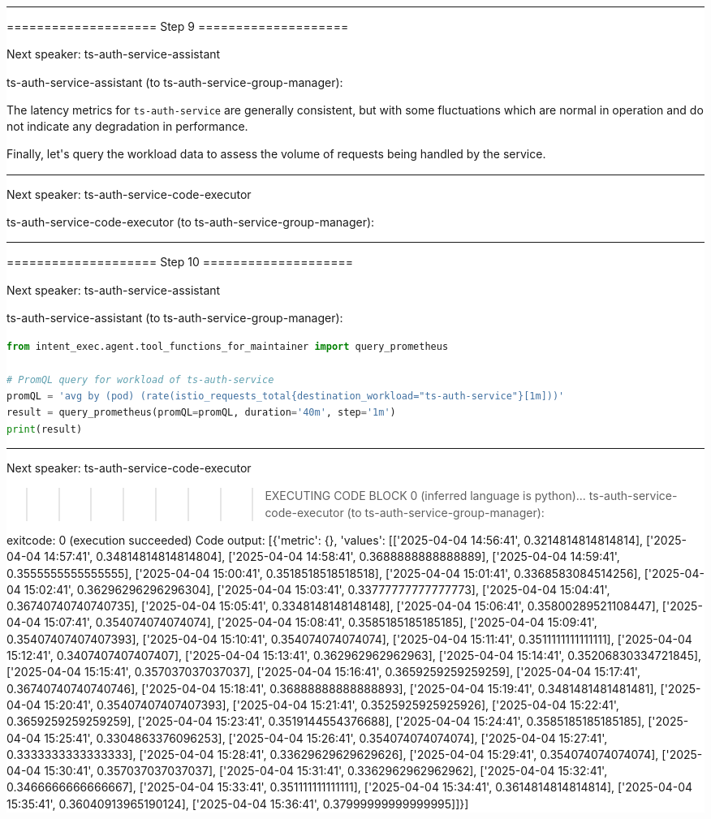 
--------------------------------------------------------------------------------
==================== Step 9 ====================

Next speaker: ts-auth-service-assistant

ts-auth-service-assistant (to ts-auth-service-group-manager):

The latency metrics for `ts-auth-service` are generally consistent, but with some fluctuations which are normal in operation and do not indicate any degradation in performance.

Finally, let's query the workload data to assess the volume of requests being handled by the service.

--------------------------------------------------------------------------------

Next speaker: ts-auth-service-code-executor

ts-auth-service-code-executor (to ts-auth-service-group-manager):



--------------------------------------------------------------------------------
==================== Step 10 ====================

Next speaker: ts-auth-service-assistant

ts-auth-service-assistant (to ts-auth-service-group-manager):

```python
from intent_exec.agent.tool_functions_for_maintainer import query_prometheus

# PromQL query for workload of ts-auth-service
promQL = 'avg by (pod) (rate(istio_requests_total{destination_workload="ts-auth-service"}[1m]))'
result = query_prometheus(promQL=promQL, duration='40m', step='1m')
print(result)
```

--------------------------------------------------------------------------------

Next speaker: ts-auth-service-code-executor


>>>>>>>> EXECUTING CODE BLOCK 0 (inferred language is python)...
ts-auth-service-code-executor (to ts-auth-service-group-manager):

exitcode: 0 (execution succeeded)
Code output: 
[{'metric': {}, 'values': [['2025-04-04 14:56:41', 0.3214814814814814], ['2025-04-04 14:57:41', 0.34814814814814804], ['2025-04-04 14:58:41', 0.3688888888888889], ['2025-04-04 14:59:41', 0.3555555555555555], ['2025-04-04 15:00:41', 0.3518518518518518], ['2025-04-04 15:01:41', 0.3368583084514256], ['2025-04-04 15:02:41', 0.36296296296296304], ['2025-04-04 15:03:41', 0.33777777777777773], ['2025-04-04 15:04:41', 0.36740740740740735], ['2025-04-04 15:05:41', 0.3348148148148148], ['2025-04-04 15:06:41', 0.35800289521108447], ['2025-04-04 15:07:41', 0.354074074074074], ['2025-04-04 15:08:41', 0.3585185185185185], ['2025-04-04 15:09:41', 0.35407407407407393], ['2025-04-04 15:10:41', 0.354074074074074], ['2025-04-04 15:11:41', 0.3511111111111111], ['2025-04-04 15:12:41', 0.3407407407407407], ['2025-04-04 15:13:41', 0.362962962962963], ['2025-04-04 15:14:41', 0.35206830334721845], ['2025-04-04 15:15:41', 0.357037037037037], ['2025-04-04 15:16:41', 0.3659259259259259], ['2025-04-04 15:17:41', 0.36740740740740746], ['2025-04-04 15:18:41', 0.36888888888888893], ['2025-04-04 15:19:41', 0.3481481481481481], ['2025-04-04 15:20:41', 0.35407407407407393], ['2025-04-04 15:21:41', 0.3525925925925926], ['2025-04-04 15:22:41', 0.3659259259259259], ['2025-04-04 15:23:41', 0.3519144554376688], ['2025-04-04 15:24:41', 0.3585185185185185], ['2025-04-04 15:25:41', 0.3304863376096253], ['2025-04-04 15:26:41', 0.354074074074074], ['2025-04-04 15:27:41', 0.3333333333333333], ['2025-04-04 15:28:41', 0.33629629629629626], ['2025-04-04 15:29:41', 0.354074074074074], ['2025-04-04 15:30:41', 0.357037037037037], ['2025-04-04 15:31:41', 0.3362962962962962], ['2025-04-04 15:32:41', 0.3466666666666667], ['2025-04-04 15:33:41', 0.351111111111111], ['2025-04-04 15:34:41', 0.3614814814814814], ['2025-04-04 15:35:41', 0.36040913965190124], ['2025-04-04 15:36:41', 0.37999999999999995]]}]
